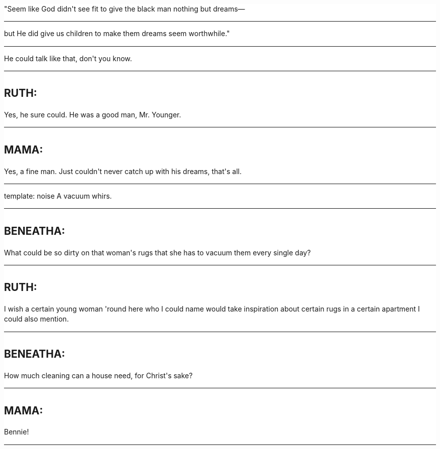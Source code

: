 
"Seem like God didn't see fit to give the black man nothing but dreams—

---

but He did give us children to make them dreams seem worthwhile." 

---


He could talk like that, don't you know.


---

## RUTH:
Yes, he sure could. He was a good man, Mr. Younger.


---

## MAMA:
Yes, a fine man. Just couldn't never catch up with his dreams, that's all.


---
template: noise
A vacuum whirs.

---

## BENEATHA:
What could be so dirty on that woman's rugs that she has to vacuum them every single day?


---

## RUTH:
I wish a certain young woman 'round here who I could name would take inspiration about certain rugs in a certain apartment I could also mention.


---

## BENEATHA:
How much cleaning can a house need, for Christ's sake?


---

## MAMA:
Bennie! 


---
